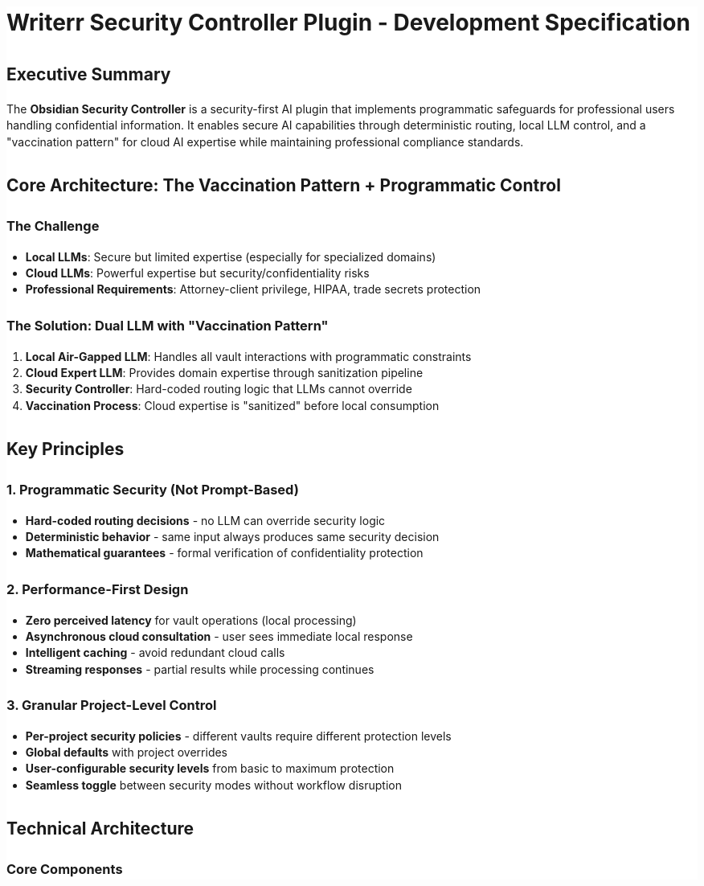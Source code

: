 # Writerr Security Controller Plugin - Development Specification

## Executive Summary

The **Obsidian Security Controller** is a security-first AI plugin that implements programmatic safeguards for professional users handling confidential information. It enables secure AI capabilities through deterministic routing, local LLM control, and a "vaccination pattern" for cloud AI expertise while maintaining professional compliance standards.

## Core Architecture: The Vaccination Pattern + Programmatic Control

### The Challenge
- **Local LLMs**: Secure but limited expertise (especially for specialized domains)
- **Cloud LLMs**: Powerful expertise but security/confidentiality risks
- **Professional Requirements**: Attorney-client privilege, HIPAA, trade secrets protection

### The Solution: Dual LLM with "Vaccination Pattern"
1. **Local Air-Gapped LLM**: Handles all vault interactions with programmatic constraints
2. **Cloud Expert LLM**: Provides domain expertise through sanitization pipeline
3. **Security Controller**: Hard-coded routing logic that LLMs cannot override
4. **Vaccination Process**: Cloud expertise is "sanitized" before local consumption

## Key Principles

### 1. **Programmatic Security (Not Prompt-Based)**
- **Hard-coded routing decisions** - no LLM can override security logic
- **Deterministic behavior** - same input always produces same security decision
- **Mathematical guarantees** - formal verification of confidentiality protection

### 2. **Performance-First Design**
- **Zero perceived latency** for vault operations (local processing)
- **Asynchronous cloud consultation** - user sees immediate local response
- **Intelligent caching** - avoid redundant cloud calls
- **Streaming responses** - partial results while processing continues

### 3. **Granular Project-Level Control**
- **Per-project security policies** - different vaults require different protection levels
- **Global defaults** with project overrides
- **User-configurable security levels** from basic to maximum protection
- **Seamless toggle** between security modes without workflow disruption

## Technical Architecture

### Core Components
